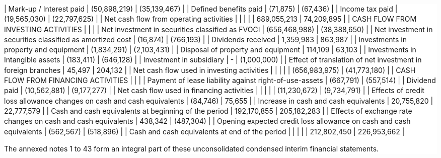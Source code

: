 | Mark-up / Interest paid                                               | (50,898,219)                 | (35,139,467)                 |
| Defined benefits paid                                                 | (71,875)                     | (67,436)                     |
| Income tax paid                                                       | (19,565,030)                 | (22,797,625)                 |
| Net cash flow from operating activities                               |                              |                              |
|                                                                       | 689,055,213                  | 74,209,895                   |
| CASH FLOW FROM INVESTING ACTIVITIES                                   |                              |                              |
| Net investment in securities classified as FVOCI                      | (656,468,988)                | (38,388,650)                 |
| Net investment in securities classified as amortized cost             | (16,874)                     | (766,193)                    |
| Dividends received                                                    | 1,359,983                    | 863,987                      |
| Investments in property and equipment                                 | (1,834,291)                  | (2,103,431)                  |
| Disposal of property and equipment                                    | 114,109                      | 63,103                       |
| Investments in Intangible assets                                      | (183,411)                    | (646,128)                    |
| Investment in subsidiary                                              | -                            | (1,000,000)                  |
| Effect of translation of net investment in foreign branches           | 45,497                       | 204,132                      |
| Net cash flow used in investing activities                            |                              |                              |
|                                                                       | (656,983,975)                | (41,773,180)                 |
| CASH FLOW FROM FINANCING ACTIVITIES                                   |                              |                              |
| Payment of lease liability against right-of-use-assets                | (667,791)                    | (557,514)                    |
| Dividend paid                                                         | (10,562,881)                 | (9,177,277)                  |
| Net cash flow used in financing activities                            |                              |                              |
|                                                                       | (11,230,672)                 | (9,734,791)                  |
| Effects of credit loss allowance changes on cash and cash equivalents | (84,746)                     | 75,655                       |
| Increase in cash and cash equivalents                                 | 20,755,820                   | 22,777,579                   |
| Cash and cash equivalents at beginning of the period                  | 192,170,855                  | 205,182,283                  |
| Effects of exchange rate changes on cash and cash equivalents         | 438,342                      | (487,304)                    |
| Opening expected credit loss allowance on cash and cash equivalents   | (562,567)                    | (518,896)                    |
| Cash and cash equivalents at end of the period                        |                              |                              |
|                                                                       | 212,802,450                  | 226,953,662                  |

The annexed notes 1 to 43 form an integral part of these unconsolidated condensed interim financial statements.
